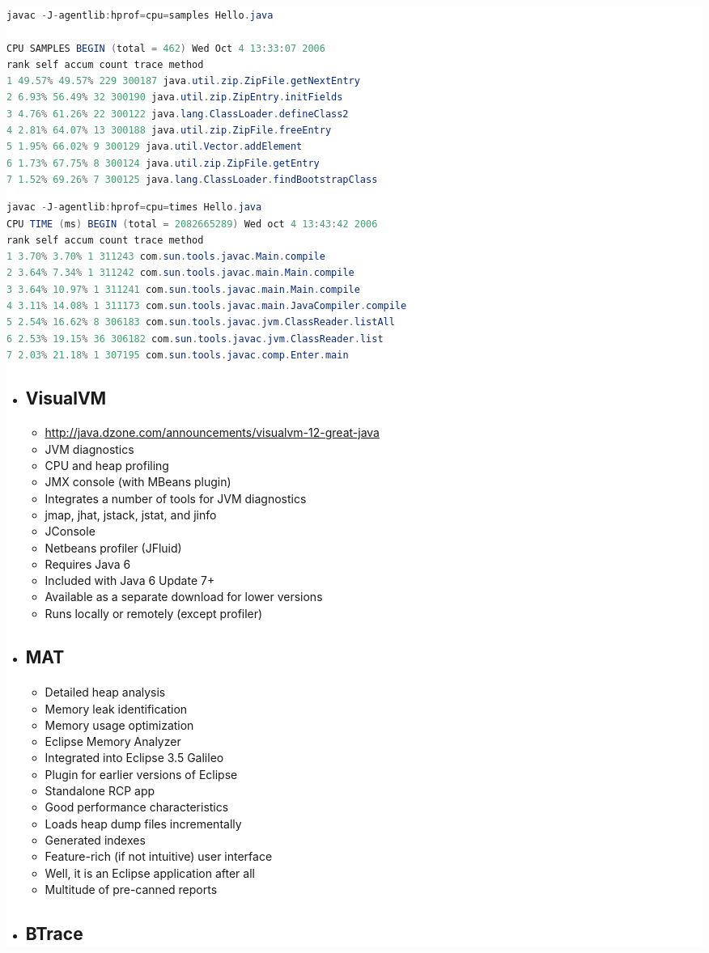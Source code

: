   ```java HPROF (cpu=samples)
  javac -J-agentlib:hprof=cpu=samples Hello.java
  
  CPU SAMPLES BEGIN (total = 462) Wed Oct 4 13:33:07 2006
  rank self accum count trace method
  1 49.57% 49.57% 229 300187 java.util.zip.ZipFile.getNextEntry
  2 6.93% 56.49% 32 300190 java.util.zip.ZipEntry.initFields
  3 4.76% 61.26% 22 300122 java.lang.ClassLoader.defineClass2
  4 2.81% 64.07% 13 300188 java.util.zip.ZipFile.freeEntry
  5 1.95% 66.02% 9 300129 java.util.Vector.addElement
  6 1.73% 67.75% 8 300124 java.util.zip.ZipFile.getEntry
  7 1.52% 69.26% 7 300125 java.lang.ClassLoader.findBootstrapClass
  ```
  
  ```java HPROF (cpu=times)
  javac -J-agentlib:hprof=cpu=times Hello.java
  CPU TIME (ms) BEGIN (total = 2082665289) Wed oct 4 13:43:42 2006
  rank self accum count trace method
  1 3.70% 3.70% 1 311243 com.sun.tools.javac.Main.compile
  2 3.64% 7.34% 1 311242 com.sun.tools.javac.main.Main.compile
  3 3.64% 10.97% 1 311241 com.sun.tools.javac.main.Main.compile
  4 3.11% 14.08% 1 311173 com.sun.tools.javac.main.JavaCompiler.compile
  5 2.54% 16.62% 8 306183 com.sun.tools.javac.jvm.ClassReader.listAll
  6 2.53% 19.15% 36 306182 com.sun.tools.javac.jvm.ClassReader.list
  7 2.03% 21.18% 1 307195 com.sun.tools.javac.comp.Enter.main
  ```
- ## VisualVM
  
  -  http://java.dzone.com/announcements/visualvm-12-great-java
  -  JVM diagnostics
  -  CPU and heap profiling
  -  JMX console (with MBeans plugin)
  -  Integrates a number of tools for JVM diagnostics
  -  jmap, jhat, jstack, jstat, and jinfo
  -  JConsole
  -  Netbeans profiler (JFluid)
  -  Requires Java 6
  -  Included with Java 6 Update 7+
  -  Available as a separate download for lower versions
  -  Runs locally or remotely (except profiler)
- ## MAT
  
  -  Detailed heap analysis
  -  Memory leak identification
  -  Memory usage optimization
  -  Eclipse Memory Analyzer
  -  Integrated into Eclipse 3.5 Galileo
  -  Plugin for earlier versions of Eclipse
  -  Standalone RCP app
  -  Good performance characteristics
  -  Loads heap dump files incrementally
  -  Generated indexes
  -  Feature-rich (if not intuitive) user interface
  -  Well, it is an Eclipse application after all
  -  Multitude of pre-canned reports
- ## BTrace
  